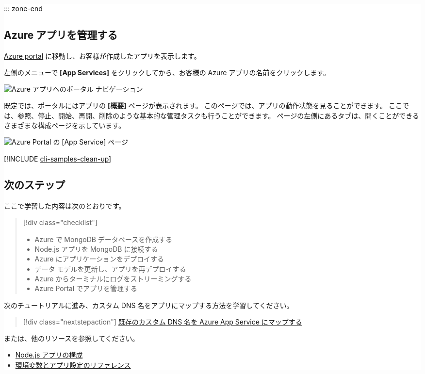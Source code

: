 ::: zone-end

## <a name="manage-your-azure-app"></a>Azure アプリを管理する

[Azure portal](https://portal.azure.com) に移動し、お客様が作成したアプリを表示します。

左側のメニューで **[App Services]** をクリックしてから、お客様の Azure アプリの名前をクリックします。

![Azure アプリへのポータル ナビゲーション](./media/tutorial-nodejs-mongodb-app/access-portal.png)

既定では、ポータルにはアプリの **[概要]** ページが表示されます。 このページでは、アプリの動作状態を見ることができます。 ここでは、参照、停止、開始、再開、削除のような基本的な管理タスクも行うことができます。 ページの左側にあるタブは、開くことができるさまざまな構成ページを示しています。

![Azure Portal の [App Service] ページ](./media/tutorial-nodejs-mongodb-app/web-app-blade.png)

[!INCLUDE [cli-samples-clean-up](../../includes/cli-samples-clean-up.md)]

<a name="next"></a>
## <a name="next-steps"></a>次のステップ

ここで学習した内容は次のとおりです。

> [!div class="checklist"]
> * Azure で MongoDB データベースを作成する
> * Node.js アプリを MongoDB に接続する
> * Azure にアプリケーションをデプロイする
> * データ モデルを更新し、アプリを再デプロイする
> * Azure からターミナルにログをストリーミングする
> * Azure Portal でアプリを管理する

次のチュートリアルに進み、カスタム DNS 名をアプリにマップする方法を学習してください。

> [!div class="nextstepaction"] 
> [既存のカスタム DNS 名を Azure App Service にマップする](app-service-web-tutorial-custom-domain.md)

または、他のリソースを参照してください。

- [Node.js アプリの構成](configure-language-nodejs.md)
- [環境変数とアプリ設定のリファレンス](reference-app-settings.md)